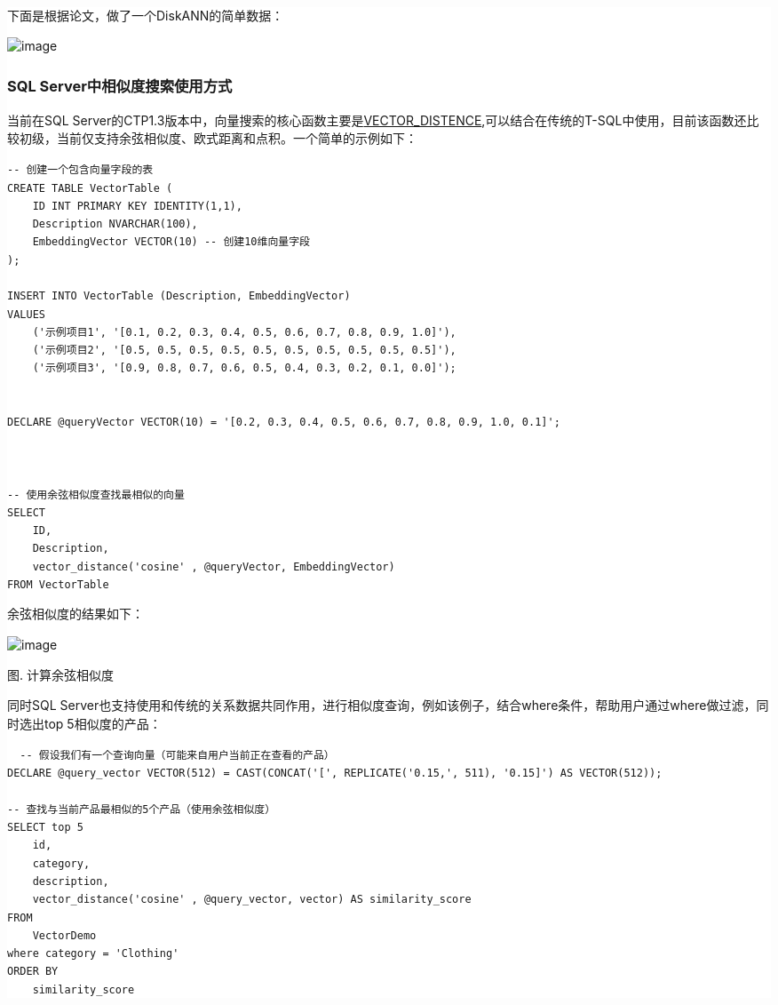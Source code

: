 


下面是根据论文，做了一个DiskANN的简单数据：

![image](https://cdn.jsdelivr.net/gh/careyson/careyson.github.io@main/assets/images/2025-03-05-sql-server-2025-ai/sql-server-2025-ai-e5582307-f4fd-4f95-aef6-fd1d6812cce7.png)

### SQL Server中相似度搜索使用方式

当前在SQL Server的CTP1.3版本中，向量搜索的核心函数主要是[VECTOR\_DISTENCE](https://learn.microsoft.com/en-us/sql/t-sql/functions/vector-distance-transact-sql?view=azuresqldb-current),可以结合在传统的T-SQL中使用，目前该函数还比较初级，当前仅支持余弦相似度、欧式距离和点积。一个简单的示例如下：
    
    
    -- 创建一个包含向量字段的表
    CREATE TABLE VectorTable (
        ID INT PRIMARY KEY IDENTITY(1,1),
        Description NVARCHAR(100),
        EmbeddingVector VECTOR(10) -- 创建10维向量字段
    );
    
    INSERT INTO VectorTable (Description, EmbeddingVector)
    VALUES 
        ('示例项目1', '[0.1, 0.2, 0.3, 0.4, 0.5, 0.6, 0.7, 0.8, 0.9, 1.0]'),
        ('示例项目2', '[0.5, 0.5, 0.5, 0.5, 0.5, 0.5, 0.5, 0.5, 0.5, 0.5]'),
        ('示例项目3', '[0.9, 0.8, 0.7, 0.6, 0.5, 0.4, 0.3, 0.2, 0.1, 0.0]');
    
    
    DECLARE @queryVector VECTOR(10) = '[0.2, 0.3, 0.4, 0.5, 0.6, 0.7, 0.8, 0.9, 1.0, 0.1]';
    
    
    
    -- 使用余弦相似度查找最相似的向量
    SELECT 
        ID, 
        Description,
        vector_distance('cosine' , @queryVector, EmbeddingVector)
    FROM VectorTable

余弦相似度的结果如下：

![image](https://cdn.jsdelivr.net/gh/careyson/careyson.github.io@main/assets/images/2025-03-05-sql-server-2025-ai/sql-server-2025-ai-060e7e53-2a72-4d93-8b44-4d62f74f7ac3.png)

图. 计算余弦相似度

同时SQL Server也支持使用和传统的关系数据共同作用，进行相似度查询，例如该例子，结合where条件，帮助用户通过where做过滤，同时选出top 5相似度的产品：
    
    
      -- 假设我们有一个查询向量（可能来自用户当前正在查看的产品）
    DECLARE @query_vector VECTOR(512) = CAST(CONCAT('[', REPLICATE('0.15,', 511), '0.15]') AS VECTOR(512));
    
    -- 查找与当前产品最相似的5个产品（使用余弦相似度）
    SELECT top 5
        id,
        category,
        description,
        vector_distance('cosine' , @query_vector, vector) AS similarity_score
    FROM 
        VectorDemo
    where category = 'Clothing'
    ORDER BY 
        similarity_score
